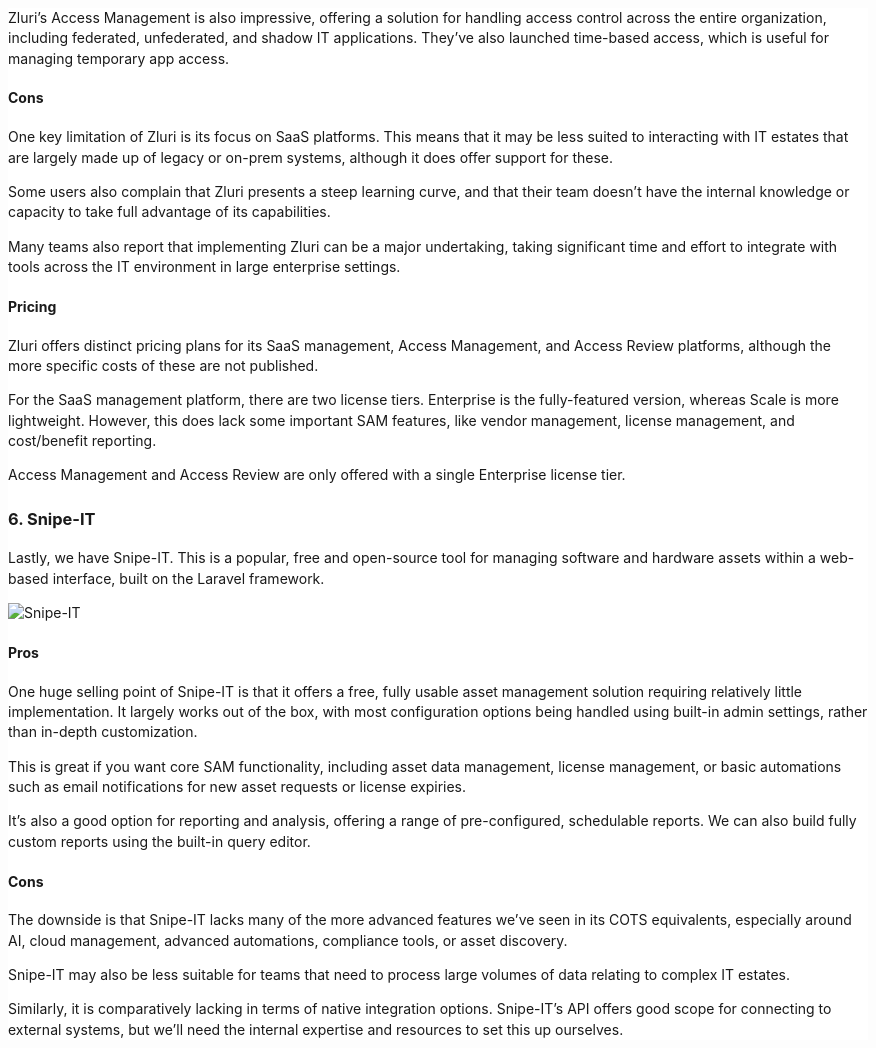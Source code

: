 Zluri’s Access Management is also impressive, offering a solution for handling access control across the entire organization, including federated, unfederated, and shadow IT applications. They’ve also launched time-based access, which is useful for managing temporary app access.

#### Cons

One key limitation of Zluri is its focus on SaaS platforms. This means that it may be less suited to interacting with IT estates that are largely made up of legacy or on-prem systems, although it does offer support for these.

Some users also complain that Zluri presents a steep learning curve, and that their team doesn’t have the internal knowledge or capacity to take full advantage of its capabilities.

Many teams also report that implementing Zluri can be a major undertaking, taking significant time and effort to integrate with tools across the IT environment in large enterprise settings.

#### Pricing

Zluri offers distinct pricing plans for its SaaS management, Access Management, and Access Review platforms, although the more specific costs of these are not published.

For the SaaS management platform, there are two license tiers. Enterprise is the fully-featured version, whereas Scale is more lightweight. However, this does lack some important SAM features, like vendor management, license management, and cost/benefit reporting.

Access Management and Access Review are only offered with a single Enterprise license tier.

### 6. Snipe-IT

Lastly, we have Snipe-IT. This is a popular, free and open-source tool for managing software and hardware assets within a web-based interface, built on the Laravel framework.

![Snipe-IT](https://res.cloudinary.com/daog6scxm/image/upload/v1740131558/cms/alternatives/software-asset-management-tools/Snipe-IT_lasssb.webp "Snipe-IT")

#### Pros

One huge selling point of Snipe-IT is that it offers a free, fully usable asset management solution requiring relatively little implementation. It largely works out of the box, with most configuration options being handled using built-in admin settings, rather than in-depth customization. 

This is great if you want core SAM functionality, including asset data management, license management, or basic automations such as email notifications for new asset requests or license expiries.

It’s also a good option for reporting and analysis, offering a range of pre-configured, schedulable reports. We can also build fully custom reports using the built-in query editor.

#### Cons

The downside is that Snipe-IT lacks many of the more advanced features we’ve seen in its COTS equivalents, especially around AI, cloud management, advanced automations, compliance tools, or asset discovery.

Snipe-IT may also be less suitable for teams that need to process large volumes of data relating to complex IT estates.

Similarly, it is comparatively lacking in terms of native integration options. Snipe-IT’s API offers good scope for connecting to external systems, but we’ll need the internal expertise and resources to set this up ourselves.
